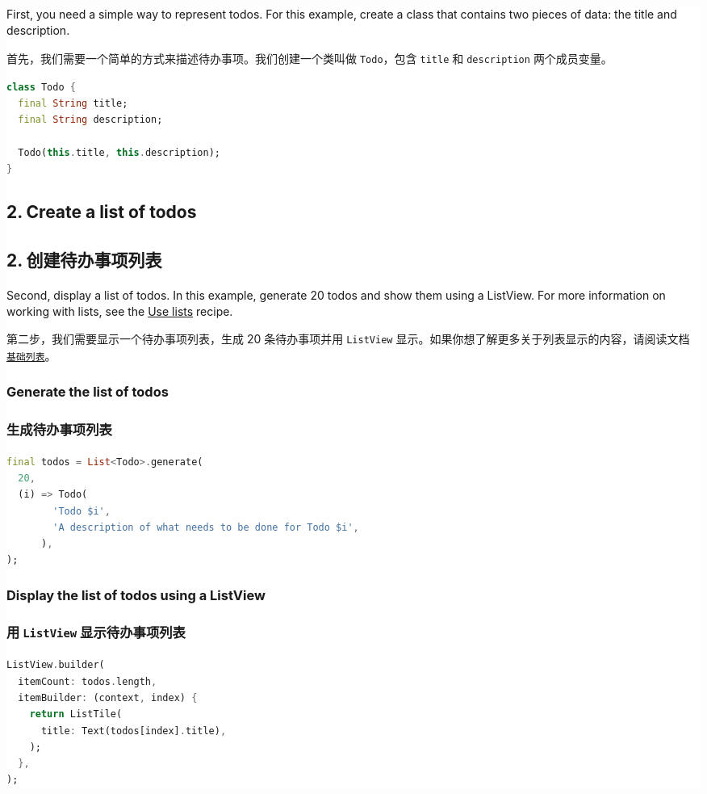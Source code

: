 First, you need a simple way to represent todos. For this example,
create a class that contains two pieces of data: the title and description.

首先，我们需要一个简单的方式来描述待办事项。我们创建一个类叫做 `Todo`，包含 `title` 和 `description` 两个成员变量。


```dart
class Todo {
  final String title;
  final String description;

  Todo(this.title, this.description);
}
```

## 2. Create a list of todos

## 2. 创建待办事项列表

Second, display a list of todos. In this example, generate
20 todos and show them using a ListView.
For more information on working with lists, see the
[Use lists](/docs/cookbook/lists/basic-list) recipe.

第二步，我们需要显示一个待办事项列表，生成 20 条待办事项并用 `ListView` 显示。如果你想了解更多关于列表显示的内容，请阅读文档 [`基础列表`](/docs/cookbook/lists/basic-list)。

### Generate the list of todos

### 生成待办事项列表


```dart
final todos = List<Todo>.generate(
  20,
  (i) => Todo(
        'Todo $i',
        'A description of what needs to be done for Todo $i',
      ),
);
```

### Display the list of todos using a ListView

### 用 `ListView` 显示待办事项列表


```dart
ListView.builder(
  itemCount: todos.length,
  itemBuilder: (context, index) {
    return ListTile(
      title: Text(todos[index].title),
    );
  },
);
```

